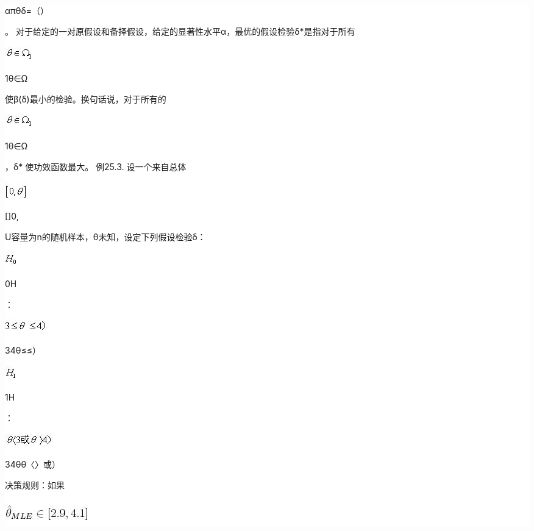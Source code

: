 απθδ=（）

。 
对于给定的一对原假设和备择假设，给定的显著性水平α，最优的假设检验δ*是指对于所有

![](images/lecture_14_hypothesis_testing_and_an_applied_review_a.zh_img_72.jpg)

1θ∈Ω

使β(δ)最小的检验。换句话说，对于所有的

![](images/lecture_14_hypothesis_testing_and_an_applied_review_a.zh_img_73.jpg)

1θ∈Ω

，δ* 使功效函数最大。 
例25.3. 设一个来自总体

![](images/lecture_14_hypothesis_testing_and_an_applied_review_a.zh_img_74.jpg)

[]0,

U容量为n的随机样本，θ未知，设定下列假设检验δ： 

![](images/lecture_14_hypothesis_testing_and_an_applied_review_a.zh_img_75.jpg)

0H

：

![](images/lecture_14_hypothesis_testing_and_an_applied_review_a.zh_img_76.jpg)

34θ≤≤）

![](images/lecture_14_hypothesis_testing_and_an_applied_review_a.zh_img_77.jpg)

1H

：

![](images/lecture_14_hypothesis_testing_and_an_applied_review_a.zh_img_78.jpg)

34θθ〈〉或）

决策规则：如果

![](images/lecture_14_hypothesis_testing_and_an_applied_review_a.zh_img_79.jpg)
